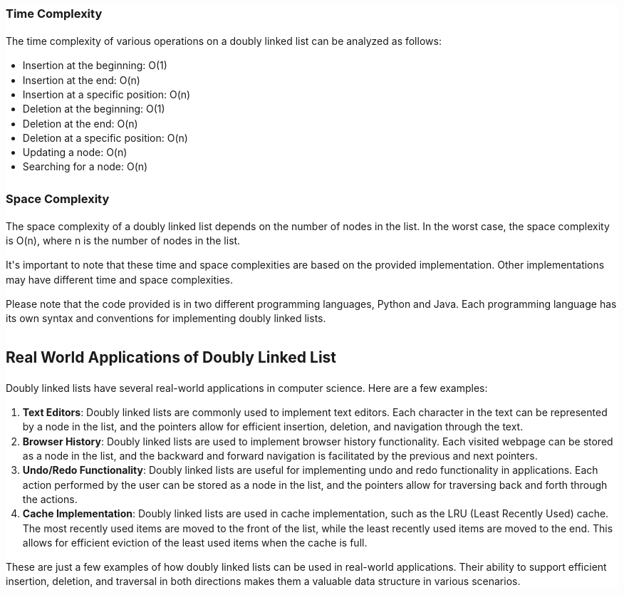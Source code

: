 ### Time Complexity

The time complexity of various operations on a doubly linked list can be analyzed as follows:

- Insertion at the beginning: O(1)
- Insertion at the end: O(n)
- Insertion at a specific position: O(n)
- Deletion at the beginning: O(1)
- Deletion at the end: O(n)
- Deletion at a specific position: O(n)
- Updating a node: O(n)
- Searching for a node: O(n)

### Space Complexity

The space complexity of a doubly linked list depends on the number of nodes in the list. In the worst case, the space complexity is O(n), where n is the number of nodes in the list.

It's important to note that these time and space complexities are based on the provided implementation. Other implementations may have different time and space complexities.

Please note that the code provided is in two different programming languages, Python and Java. Each programming language has its own syntax and conventions for implementing doubly linked lists.

## Real World Applications of Doubly Linked List

Doubly linked lists have several real-world applications in computer science. Here are a few examples:

1. **Text Editors**: Doubly linked lists are commonly used to implement text editors. Each character in the text can be represented by a node in the list, and the pointers allow for efficient insertion, deletion, and navigation through the text.
2. **Browser History**: Doubly linked lists are used to implement browser history functionality. Each visited webpage can be stored as a node in the list, and the backward and forward navigation is facilitated by the previous and next pointers.
3. **Undo/Redo Functionality**: Doubly linked lists are useful for implementing undo and redo functionality in applications. Each action performed by the user can be stored as a node in the list, and the pointers allow for traversing back and forth through the actions.
4. **Cache Implementation**: Doubly linked lists are used in cache implementation, such as the LRU (Least Recently Used) cache. The most recently used items are moved to the front of the list, while the least recently used items are moved to the end. This allows for efficient eviction of the least used items when the cache is full.

These are just a few examples of how doubly linked lists can be used in real-world applications. Their ability to support efficient insertion, deletion, and traversal in both directions makes them a valuable data structure in various scenarios.